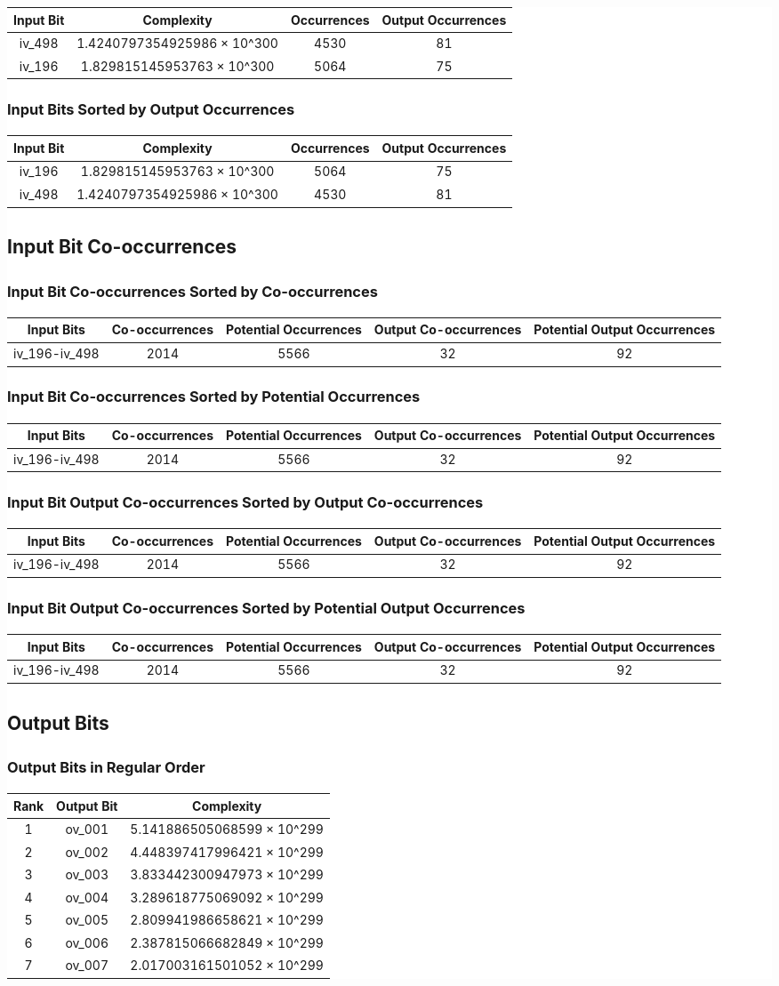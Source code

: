 | Input Bit | Complexity | Occurrences | Output Occurrences |
|:---------:|:----------:|:-----------:|:------------------:|
| iv_498 | 1.4240797354925986 × 10^300 | 4530 | 81 |
| iv_196 | 1.829815145953763 × 10^300 | 5064 | 75 |

### Input Bits Sorted by Output Occurrences

| Input Bit | Complexity | Occurrences | Output Occurrences |
|:---------:|:----------:|:-----------:|:------------------:|
| iv_196 | 1.829815145953763 × 10^300 | 5064 | 75 |
| iv_498 | 1.4240797354925986 × 10^300 | 4530 | 81 |

## Input Bit Co-occurrences

### Input Bit Co-occurrences Sorted by Co-occurrences

| Input Bits | Co-occurrences | Potential Occurrences | Output Co-occurrences | Potential Output Occurrences |
|:----------:|:--------------:|:---------------------:|:---------------------:|:----------------------------:|
| iv_196-iv_498 | 2014 | 5566 | 32 | 92 |

### Input Bit Co-occurrences Sorted by Potential Occurrences

| Input Bits | Co-occurrences | Potential Occurrences | Output Co-occurrences | Potential Output Occurrences |
|:----------:|:--------------:|:---------------------:|:---------------------:|:----------------------------:|
| iv_196-iv_498 | 2014 | 5566 | 32 | 92 |

### Input Bit Output Co-occurrences Sorted by Output Co-occurrences

| Input Bits | Co-occurrences | Potential Occurrences | Output Co-occurrences | Potential Output Occurrences |
|:----------:|:--------------:|:---------------------:|:---------------------:|:----------------------------:|
| iv_196-iv_498 | 2014 | 5566 | 32 | 92 |

### Input Bit Output Co-occurrences Sorted by Potential Output Occurrences

| Input Bits | Co-occurrences | Potential Occurrences | Output Co-occurrences | Potential Output Occurrences |
|:----------:|:--------------:|:---------------------:|:---------------------:|:----------------------------:|
| iv_196-iv_498 | 2014 | 5566 | 32 | 92 |

## Output Bits

### Output Bits in Regular Order

| Rank | Output Bit | Complexity |
|:----:|:----------:|:----------:|
| 1 | ov_001 | 5.141886505068599 × 10^299 |
| 2 | ov_002 | 4.448397417996421 × 10^299 |
| 3 | ov_003 | 3.833442300947973 × 10^299 |
| 4 | ov_004 | 3.289618775069092 × 10^299 |
| 5 | ov_005 | 2.809941986658621 × 10^299 |
| 6 | ov_006 | 2.387815066682849 × 10^299 |
| 7 | ov_007 | 2.017003161501052 × 10^299 |